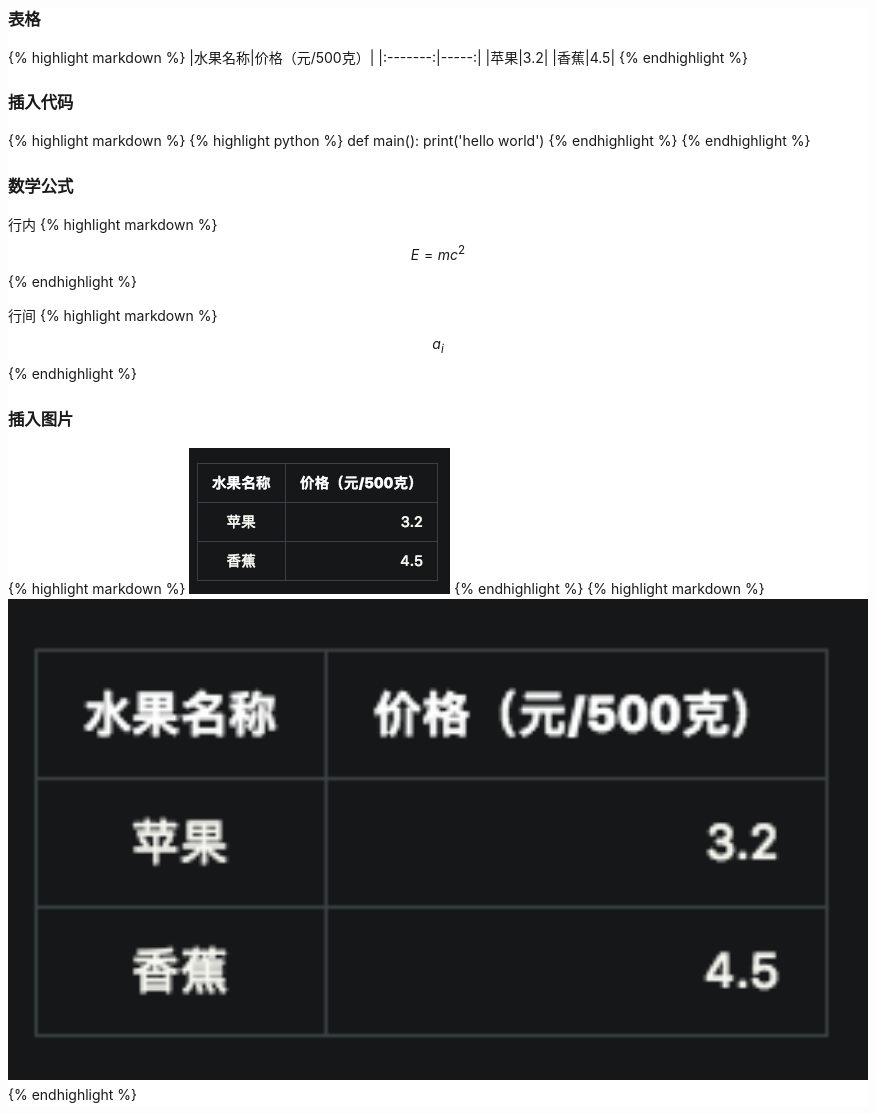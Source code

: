 ### 表格
{% highlight markdown %}
|水果名称|价格（元/500克）|
|:-------:|-----:|
|苹果|3.2|
|香蕉|4.5|
{% endhighlight %}

### 插入代码
{% highlight markdown %}
{% highlight python %}
def main():
    print('hello world')
{% endhighlight %}
{% endhighlight %}

### 数学公式
行内
{% highlight markdown %}
$$E=mc^2$$
{% endhighlight %}

行间
{% highlight markdown %}
$$
a_{i}
$$
{% endhighlight %}

### 插入图片
{% highlight markdown %}
![test](.png "Title")
{% endhighlight %}
{% highlight markdown %}
<img src=".png" height="100%" width="100%">
{% endhighlight %}
